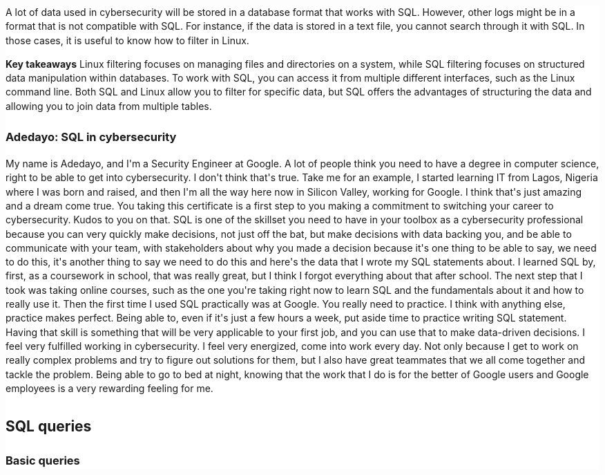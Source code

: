 A lot of data used in cybersecurity will be stored in a database format that works with SQL.
However, other logs might be in a format that is not compatible with SQL.
For instance, if the data is stored in a text file, you cannot search through it with SQL.
In those cases, it is useful to know how to filter in Linux.

**Key takeaways**
Linux filtering focuses on managing files and directories on a system, while SQL filtering focuses on structured data manipulation within databases.
To work with SQL, you can access it from multiple different interfaces, such as the Linux command line.
Both SQL and Linux allow you to filter for specific data, but SQL offers the advantages of structuring the data and allowing you to join data from multiple tables.

### Adedayo: SQL in cybersecurity

My name is Adedayo, and I'm a Security Engineer at Google.
A lot of people think you need to have a degree in computer science, right to be able to get into cybersecurity.
I don't think that's true.
Take me for an example, I started learning IT from Lagos, Nigeria where I was born and raised, and then I'm all the way here now in Silicon Valley, working for Google.
I think that's just amazing and a dream come true.
You taking this certificate is a first step to you making a commitment to switching your career to cybersecurity.
Kudos to you on that.
SQL is one of the skillset you need to have in your toolbox as a cybersecurity professional because you can very quickly make decisions, not just off the bat, but make decisions with data backing you, and be able to communicate with your team, with stakeholders about why you made a decision because it's one thing to be able to say, we need to do this, it's another thing to say we need to do this and here's the data that I wrote my SQL statements about.
I learned SQL by, first, as a coursework in school, that was really great, but I think I forgot everything about that after school.
The next step that I took was taking online courses, such as the one you're taking right now to learn SQL and the fundamentals about it and how to really use it.
Then the first time I used SQL practically was at Google.
You really need to practice.
I think with anything else, practice makes perfect.
Being able to, even if it's just a few hours a week, put aside time to practice writing SQL statement.
Having that skill is something that will be very applicable to your first job, and you can use that to make data-driven decisions.
I feel very fulfilled working in cybersecurity.
I feel very energized, come into work every day.
Not only because I get to work on really complex problems and try to figure out solutions for them, but I also have great teammates that we all come together and tackle the problem.
Being able to go to bed at night, knowing that the work that I do is for the better of Google users and Google employees is a very rewarding feeling for me.

## SQL queries

### Basic queries
